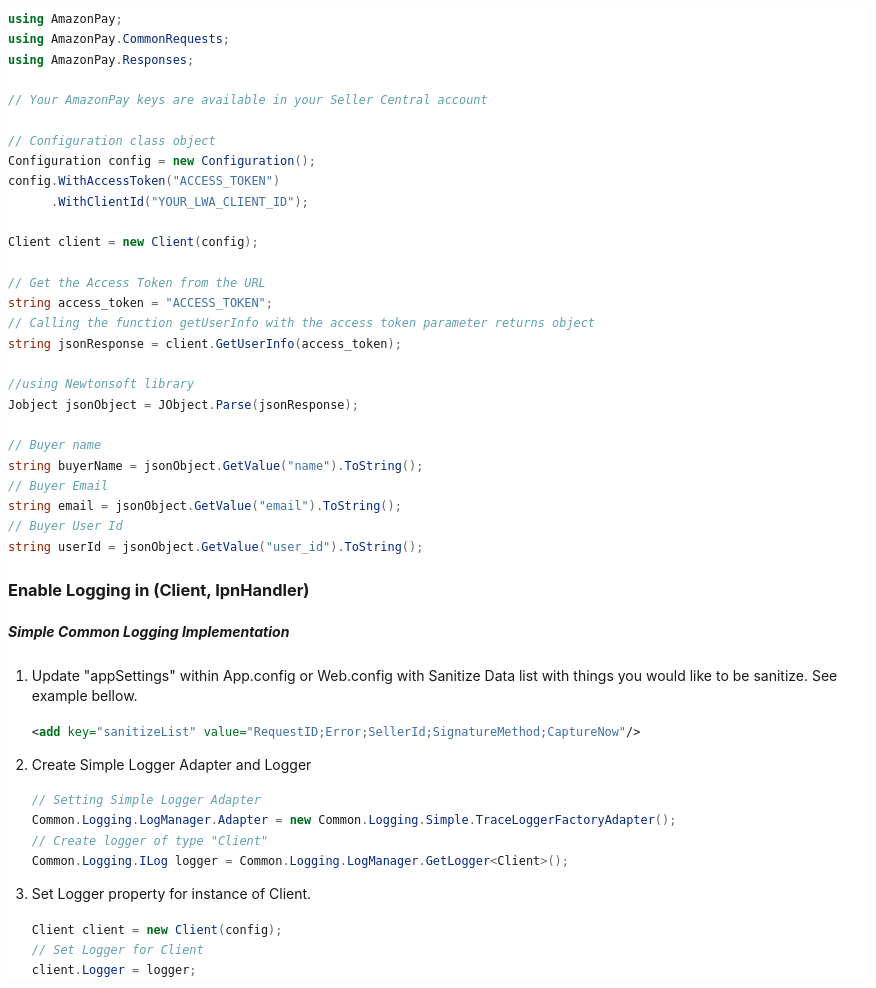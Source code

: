 ```csharp
using AmazonPay;
using AmazonPay.CommonRequests;
using AmazonPay.Responses;

// Your AmazonPay keys are available in your Seller Central account

// Configuration class object
Configuration config = new Configuration();
config.WithAccessToken("ACCESS_TOKEN")
	  .WithClientId("YOUR_LWA_CLIENT_ID");

Client client = new Client(config);

// Get the Access Token from the URL
string access_token = "ACCESS_TOKEN";
// Calling the function getUserInfo with the access token parameter returns object
string jsonResponse = client.GetUserInfo(access_token);

//using Newtonsoft library
Jobject jsonObject = JObject.Parse(jsonResponse);

// Buyer name
string buyerName = jsonObject.GetValue("name").ToString();
// Buyer Email
string email = jsonObject.GetValue("email").ToString();
// Buyer User Id
string userId = jsonObject.GetValue("user_id").ToString();
```

### Enable Logging in (Client, IpnHandler)

##### Simple Common Logging Implementation
1. Update "appSettings" within App.config or Web.config with Sanitize Data list with things you would like to be sanitize. See example bellow.
    ```xml
	<add key="sanitizeList" value="RequestID;Error;SellerId;SignatureMethod;CaptureNow"/>
	```
2. Create Simple Logger Adapter and Logger
	```csharp
	// Setting Simple Logger Adapter
    Common.Logging.LogManager.Adapter = new Common.Logging.Simple.TraceLoggerFactoryAdapter();
    // Create logger of type "Client"
    Common.Logging.ILog logger = Common.Logging.LogManager.GetLogger<Client>();
	```
3.	Set Logger property for instance of Client.
	```csharp
	Client client = new Client(config);
	// Set Logger for Client
    client.Logger = logger;
	```
